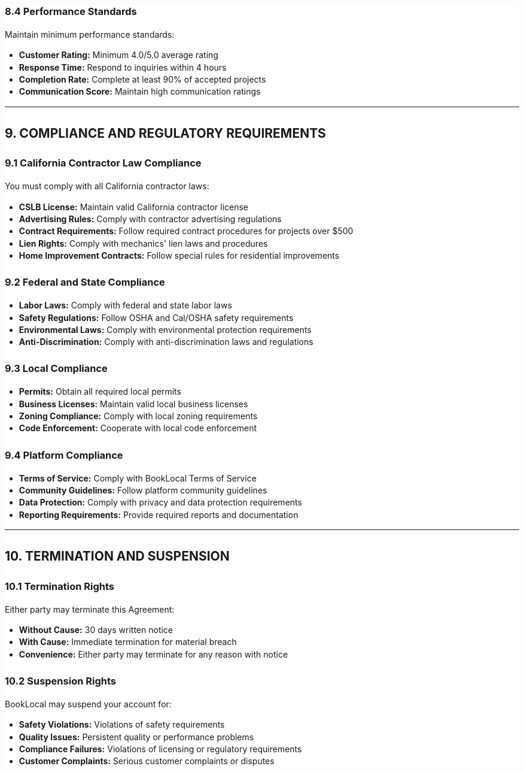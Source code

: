 ### 8.4 Performance Standards
Maintain minimum performance standards:
- **Customer Rating:** Minimum 4.0/5.0 average rating
- **Response Time:** Respond to inquiries within 4 hours
- **Completion Rate:** Complete at least 90% of accepted projects
- **Communication Score:** Maintain high communication ratings

---

## 9. COMPLIANCE AND REGULATORY REQUIREMENTS

### 9.1 California Contractor Law Compliance
You must comply with all California contractor laws:
- **CSLB License:** Maintain valid California contractor license
- **Advertising Rules:** Comply with contractor advertising regulations
- **Contract Requirements:** Follow required contract procedures for projects over $500
- **Lien Rights:** Comply with mechanics' lien laws and procedures
- **Home Improvement Contracts:** Follow special rules for residential improvements

### 9.2 Federal and State Compliance
- **Labor Laws:** Comply with federal and state labor laws
- **Safety Regulations:** Follow OSHA and Cal/OSHA safety requirements
- **Environmental Laws:** Comply with environmental protection requirements
- **Anti-Discrimination:** Comply with anti-discrimination laws and regulations

### 9.3 Local Compliance
- **Permits:** Obtain all required local permits
- **Business Licenses:** Maintain valid local business licenses
- **Zoning Compliance:** Comply with local zoning requirements
- **Code Enforcement:** Cooperate with local code enforcement

### 9.4 Platform Compliance
- **Terms of Service:** Comply with BookLocal Terms of Service
- **Community Guidelines:** Follow platform community guidelines
- **Data Protection:** Comply with privacy and data protection requirements
- **Reporting Requirements:** Provide required reports and documentation

---

## 10. TERMINATION AND SUSPENSION

### 10.1 Termination Rights
Either party may terminate this Agreement:
- **Without Cause:** 30 days written notice
- **With Cause:** Immediate termination for material breach
- **Convenience:** Either party may terminate for any reason with notice

### 10.2 Suspension Rights
BookLocal may suspend your account for:
- **Safety Violations:** Violations of safety requirements
- **Quality Issues:** Persistent quality or performance problems
- **Compliance Failures:** Violations of licensing or regulatory requirements
- **Customer Complaints:** Serious customer complaints or disputes

